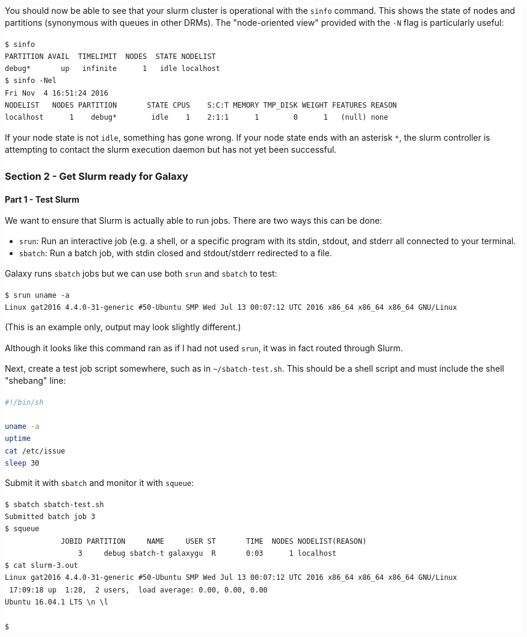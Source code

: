 You should now be able to see that your slurm cluster is operational with the `sinfo` command. This shows the state of nodes and partitions (synonymous with queues in other DRMs). The "node-oriented view" provided with the `-N` flag is particularly useful:

```console
$ sinfo
PARTITION AVAIL  TIMELIMIT  NODES  STATE NODELIST
debug*       up   infinite      1   idle localhost
$ sinfo -Nel
Fri Nov  4 16:51:24 2016
NODELIST   NODES PARTITION       STATE CPUS    S:C:T MEMORY TMP_DISK WEIGHT FEATURES REASON
localhost      1    debug*        idle    1    2:1:1      1        0      1   (null) none
```

If your node state is not `idle`, something has gone wrong. If your node state ends with an asterisk `*`, the slurm controller is attempting to contact the slurm execution daemon but has not yet been successful.

### Section 2 - Get Slurm ready for Galaxy

**Part 1 - Test Slurm**

We want to ensure that Slurm is actually able to run jobs. There are two ways this can be done:

- `srun`: Run an interactive job (e.g. a shell, or a specific program with its stdin, stdout, and stderr all connected to your terminal.
- `sbatch`: Run a batch job, with stdin closed and stdout/stderr redirected to a file.

Galaxy runs `sbatch` jobs but we can use both `srun` and `sbatch` to test:

```console
$ srun uname -a
Linux gat2016 4.4.0-31-generic #50-Ubuntu SMP Wed Jul 13 00:07:12 UTC 2016 x86_64 x86_64 x86_64 GNU/Linux
```
(This is an example only, output may look slightly different.)

Although it looks like this command ran as if I had not used `srun`, it was in fact routed through Slurm.

Next, create a test job script somewhere, such as in `~/sbatch-test.sh`. This should be a shell script and must include the shell "shebang" line:

```bash
#!/bin/sh

uname -a
uptime
cat /etc/issue
sleep 30
```

Submit it with `sbatch` and monitor it with `squeue`:

```console
$ sbatch sbatch-test.sh
Submitted batch job 3
$ squeue
             JOBID PARTITION     NAME     USER ST       TIME  NODES NODELIST(REASON)
                 3     debug sbatch-t galaxygu  R       0:03      1 localhost
$ cat slurm-3.out
Linux gat2016 4.4.0-31-generic #50-Ubuntu SMP Wed Jul 13 00:07:12 UTC 2016 x86_64 x86_64 x86_64 GNU/Linux
 17:09:18 up  1:28,  2 users,  load average: 0.00, 0.00, 0.00
Ubuntu 16.04.1 LTS \n \l

$
```
